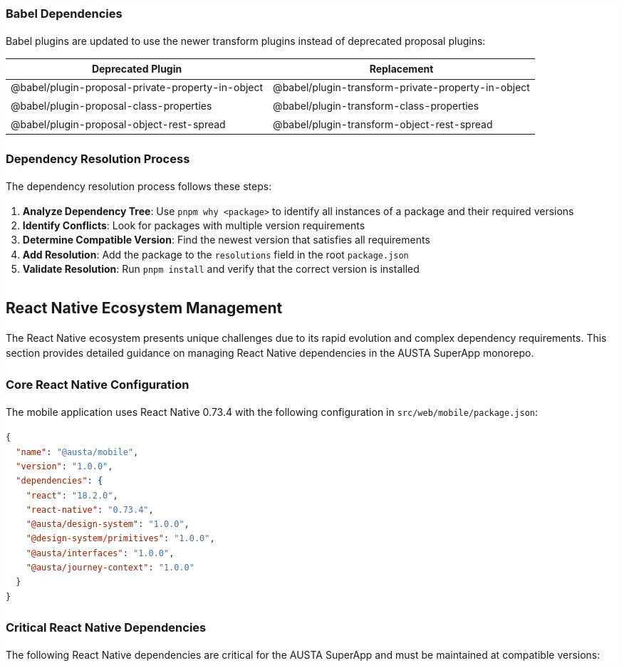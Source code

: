 ### Babel Dependencies

Babel plugins are updated to use the newer transform plugins instead of deprecated proposal plugins:

| Deprecated Plugin | Replacement |
|------------------|-------------|
| @babel/plugin-proposal-private-property-in-object | @babel/plugin-transform-private-property-in-object |
| @babel/plugin-proposal-class-properties | @babel/plugin-transform-class-properties |
| @babel/plugin-proposal-object-rest-spread | @babel/plugin-transform-object-rest-spread |

### Dependency Resolution Process

The dependency resolution process follows these steps:

1. **Analyze Dependency Tree**: Use `pnpm why <package>` to identify all instances of a package and their required versions
2. **Identify Conflicts**: Look for packages with multiple version requirements
3. **Determine Compatible Version**: Find the newest version that satisfies all requirements
4. **Add Resolution**: Add the package to the `resolutions` field in the root `package.json`
5. **Validate Resolution**: Run `pnpm install` and verify that the correct version is installed

## React Native Ecosystem Management

The React Native ecosystem presents unique challenges due to its rapid evolution and complex dependency requirements. This section provides detailed guidance on managing React Native dependencies in the AUSTA SuperApp monorepo.

### Core React Native Configuration

The mobile application uses React Native 0.73.4 with the following configuration in `src/web/mobile/package.json`:

```json
{
  "name": "@austa/mobile",
  "version": "1.0.0",
  "dependencies": {
    "react": "18.2.0",
    "react-native": "0.73.4",
    "@austa/design-system": "1.0.0",
    "@design-system/primitives": "1.0.0",
    "@austa/interfaces": "1.0.0",
    "@austa/journey-context": "1.0.0"
  }
}
```

### Critical React Native Dependencies

The following React Native dependencies are critical for the AUSTA SuperApp and must be maintained at compatible versions:
